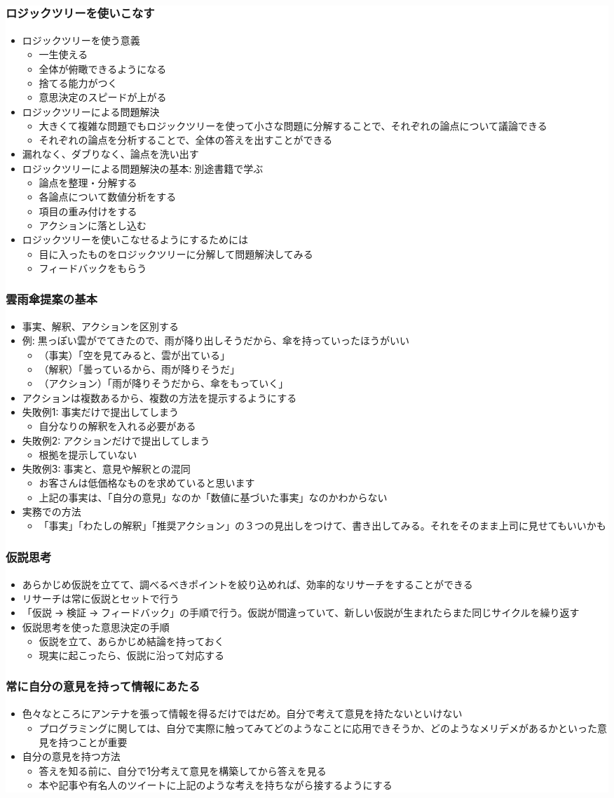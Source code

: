 ### ロジックツリーを使いこなす
- ロジックツリーを使う意義
  - 一生使える
  - 全体が俯瞰できるようになる
  - 捨てる能力がつく
  - 意思決定のスピードが上がる
- ロジックツリーによる問題解決
  - 大きくて複雑な問題でもロジックツリーを使って小さな問題に分解することで、それぞれの論点について議論できる
  - それぞれの論点を分析することで、全体の答えを出すことができる
- 漏れなく、ダブりなく、論点を洗い出す
- ロジックツリーによる問題解決の基本: 別途書籍で学ぶ
  - 論点を整理・分解する
  - 各論点について数値分析をする
  - 項目の重み付けをする
  - アクションに落とし込む
- ロジックツリーを使いこなせるようにするためには
  - 目に入ったものをロジックツリーに分解して問題解決してみる
  - フィードバックをもらう

### 雲雨傘提案の基本
- 事実、解釈、アクションを区別する
- 例: 黒っぽい雲がでてきたので、雨が降り出しそうだから、傘を持っていったほうがいい
  - （事実）「空を見てみると、雲が出ている」
  - （解釈）「曇っているから、雨が降りそうだ」
  - （アクション）「雨が降りそうだから、傘をもっていく」
- アクションは複数あるから、複数の方法を提示するようにする
- 失敗例1: 事実だけで提出してしまう
  - 自分なりの解釈を入れる必要がある
- 失敗例2: アクションだけで提出してしまう
  - 根拠を提示していない
- 失敗例3: 事実と、意見や解釈との混同
  - お客さんは低価格なものを求めていると思います
  - 上記の事実は、「自分の意見」なのか「数値に基づいた事実」なのかわからない
- 実務での方法
  - 「事実」「わたしの解釈」「推奨アクション」の３つの見出しをつけて、書き出してみる。それをそのまま上司に見せてもいいかも

### 仮説思考
- あらかじめ仮説を立てて、調べるべきポイントを絞り込めれば、効率的なリサーチをすることができる
- リサーチは常に仮説とセットで行う
- 「仮説 -> 検証 -> フィードバック」の手順で行う。仮説が間違っていて、新しい仮説が生まれたらまた同じサイクルを繰り返す
- 仮説思考を使った意思決定の手順
  - 仮説を立て、あらかじめ結論を持っておく
  - 現実に起こったら、仮説に沿って対応する

### 常に自分の意見を持って情報にあたる
- 色々なところにアンテナを張って情報を得るだけではだめ。自分で考えて意見を持たないといけない
  - プログラミングに関しては、自分で実際に触ってみてどのようなことに応用できそうか、どのようなメリデメがあるかといった意見を持つことが重要
- 自分の意見を持つ方法
  - 答えを知る前に、自分で1分考えて意見を構築してから答えを見る
  - 本や記事や有名人のツイートに上記のような考えを持ちながら接するようにする
